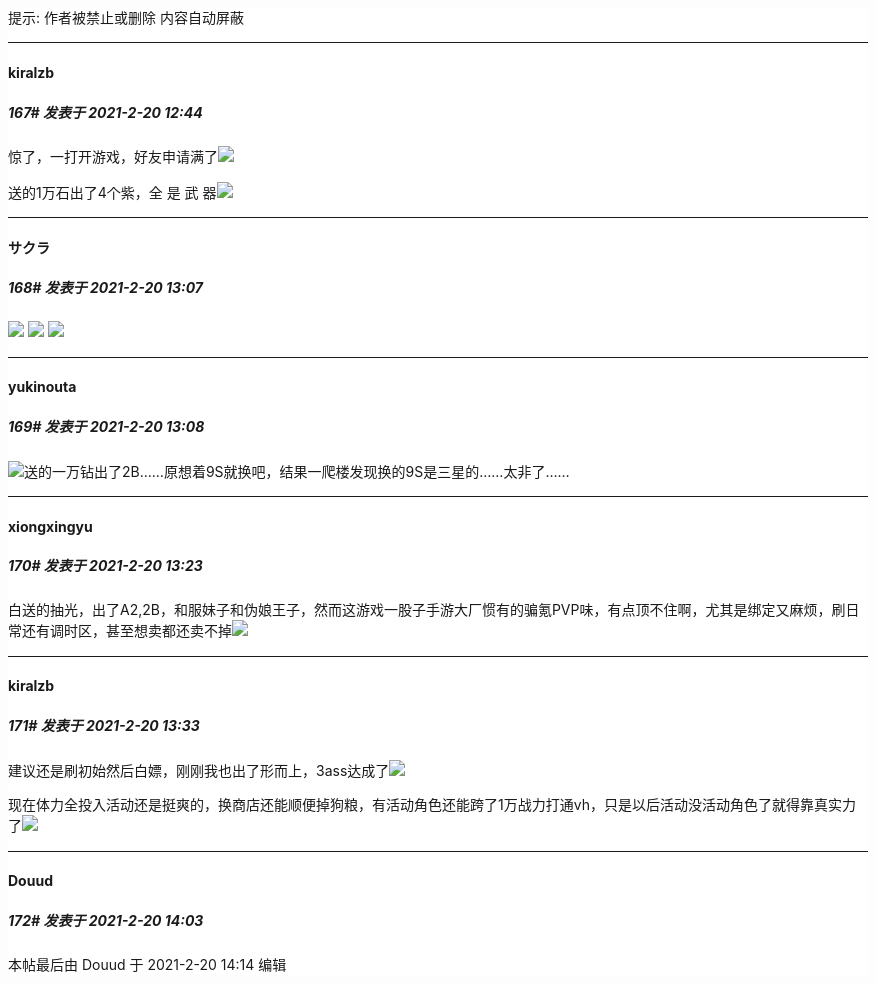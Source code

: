 提示: 作者被禁止或删除 内容自动屏蔽

*****

####  kiralzb  
##### 167#       发表于 2021-2-20 12:44

惊了，一打开游戏，好友申请满了<img src="https://static.saraba1st.com/image/smiley/face2017/068.png" referrerpolicy="no-referrer">

送的1万石出了4个紫，全 是 武 器<img src="https://static.saraba1st.com/image/smiley/face2017/067.png" referrerpolicy="no-referrer">

*****

####  サクラ  
##### 168#       发表于 2021-2-20 13:07

<img src="https://static.saraba1st.com/image/smiley/face2017/067.png" referrerpolicy="no-referrer">
<img src="https://i.imgur.com/kCMsIxU.png" referrerpolicy="no-referrer">
<img src="https://i.imgur.com/6GX1mFZ.png" referrerpolicy="no-referrer">

*****

####  yukinouta  
##### 169#       发表于 2021-2-20 13:08

<img src="https://static.saraba1st.com/image/smiley/face2017/125.png" referrerpolicy="no-referrer">送的一万钻出了2B……原想着9S就换吧，结果一爬楼发现换的9S是三星的……太非了……

*****

####  xiongxingyu  
##### 170#       发表于 2021-2-20 13:23

白送的抽光，出了A2,2B，和服妹子和伪娘王子，然而这游戏一股子手游大厂惯有的骗氪PVP味，有点顶不住啊，尤其是绑定又麻烦，刷日常还有调时区，甚至想卖都还卖不掉<img src="https://static.saraba1st.com/image/smiley/face2017/067.png" referrerpolicy="no-referrer">

*****

####  kiralzb  
##### 171#       发表于 2021-2-20 13:33

建议还是刷初始然后白嫖，刚刚我也出了形而上，3ass达成了<img src="https://static.saraba1st.com/image/smiley/face2017/077.png" referrerpolicy="no-referrer">

现在体力全投入活动还是挺爽的，换商店还能顺便掉狗粮，有活动角色还能跨了1万战力打通vh，只是以后活动没活动角色了就得靠真实力了<img src="https://static.saraba1st.com/image/smiley/face2017/037.png" referrerpolicy="no-referrer">

*****

####  Douud  
##### 172#       发表于 2021-2-20 14:03

 本帖最后由 Douud 于 2021-2-20 14:14 编辑 
